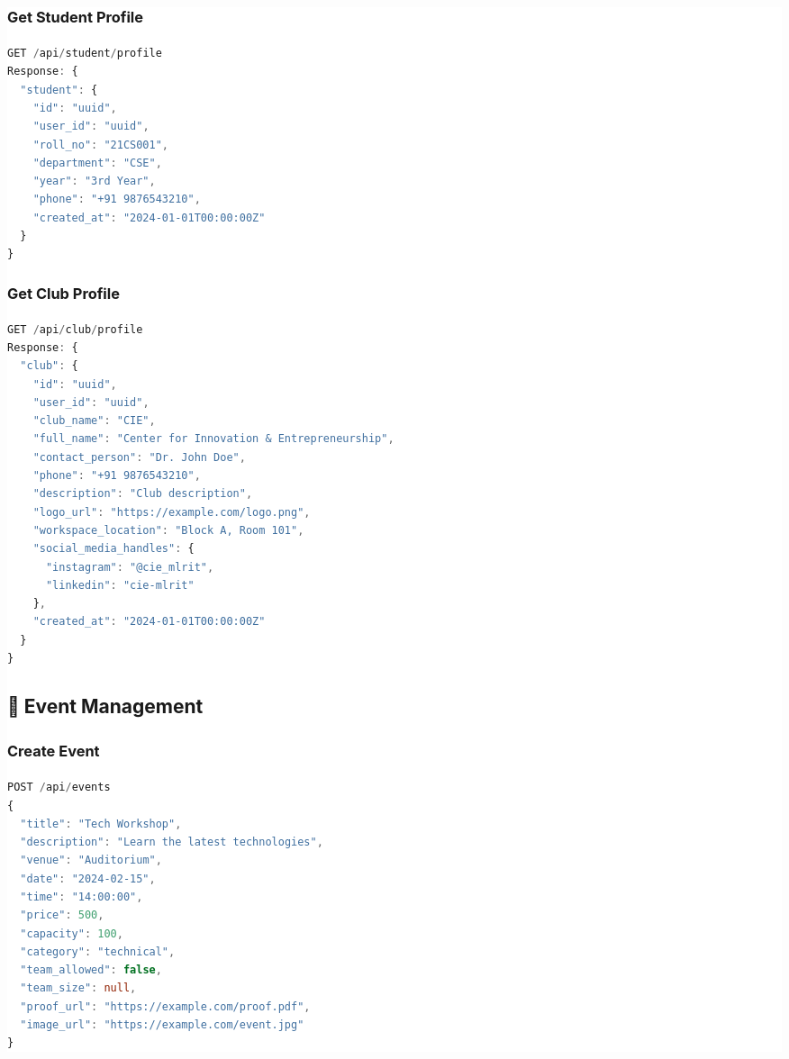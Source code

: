 ### Get Student Profile
```typescript
GET /api/student/profile
Response: {
  "student": {
    "id": "uuid",
    "user_id": "uuid",
    "roll_no": "21CS001",
    "department": "CSE",
    "year": "3rd Year",
    "phone": "+91 9876543210",
    "created_at": "2024-01-01T00:00:00Z"
  }
}
```

### Get Club Profile
```typescript
GET /api/club/profile
Response: {
  "club": {
    "id": "uuid",
    "user_id": "uuid",
    "club_name": "CIE",
    "full_name": "Center for Innovation & Entrepreneurship",
    "contact_person": "Dr. John Doe",
    "phone": "+91 9876543210",
    "description": "Club description",
    "logo_url": "https://example.com/logo.png",
    "workspace_location": "Block A, Room 101",
    "social_media_handles": {
      "instagram": "@cie_mlrit",
      "linkedin": "cie-mlrit"
    },
    "created_at": "2024-01-01T00:00:00Z"
  }
}
```

## 🎫 Event Management

### Create Event
```typescript
POST /api/events
{
  "title": "Tech Workshop",
  "description": "Learn the latest technologies",
  "venue": "Auditorium",
  "date": "2024-02-15",
  "time": "14:00:00",
  "price": 500,
  "capacity": 100,
  "category": "technical",
  "team_allowed": false,
  "team_size": null,
  "proof_url": "https://example.com/proof.pdf",
  "image_url": "https://example.com/event.jpg"
}
```
